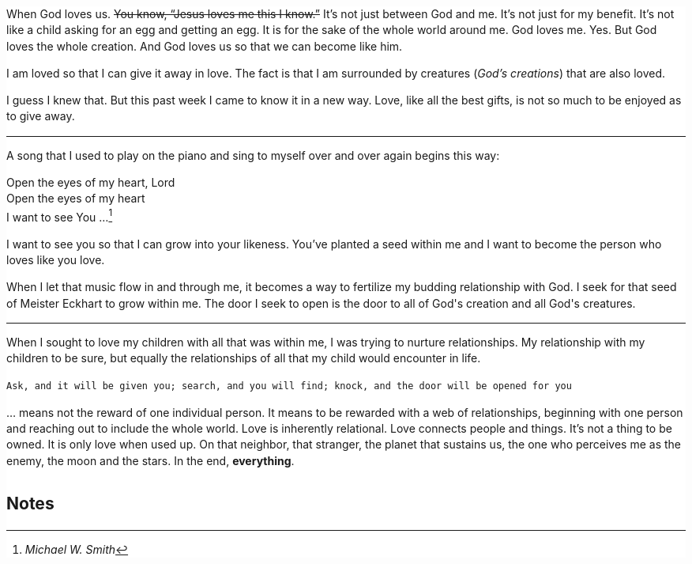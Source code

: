 When God loves us. ~~You know, “Jesus loves me this I know.”~~ It’s not just between God and me. It’s not just for my benefit. It’s not like a child asking for an egg and getting an egg. It is for the sake of the whole world around me. God loves me. Yes. But God loves the whole creation. And God loves us so that we can become like him.

I am loved so that I can give it away in love. The fact is that I am surrounded by creatures (*God’s creations*) that are also loved.

I guess I knew that. But this past week I came to know it in a new way. Love, like all the best gifts, is not so much to be enjoyed as to give away. 


---

A song that I used to play on the piano and sing to myself over and over again begins this way:

Open the eyes of my heart, Lord   \
Open the eyes of my heart   \
I want to see You …[^4]

I want to see you so that I can grow into your likeness. You’ve planted a seed within me and I want to become the person who loves like you love. 

When I let that music flow in and through me, it becomes a way to fertilize my budding relationship with God. I seek for that seed of Meister Eckhart to grow within me. The door I seek to open is the door to all of God's creation and all God's creatures.


---

When I sought to love my children with all that was within me, I was trying to nurture relationships. My relationship with my children to be sure, but equally the relationships of all that my child would encounter in life.


    Ask, and it will be given you; search, and you will find; knock, and the door will be opened for you

… means not the reward of one individual person. It means to be rewarded with a web of relationships, beginning with one person and reaching out to include the whole world. Love is inherently relational. Love connects people and things. It’s not a thing to be owned. It is only love when used up. On that neighbor, that stranger, the planet that sustains us, the one who perceives me as the enemy, the moon and the stars. In the end, **everything**.



## Notes

[^1]: Linn, D., Linn, S. F., & Linn, M. (1994). *Good goats: healing our image of God*. Paulist Press.
[^2]: [https://www.bartehrman.com/names-of-god/](https://www.bartehrman.com/names-of-god/)
[^3]: https://ceec.church/220211-2/
[^4]: *Michael W. Smith*
